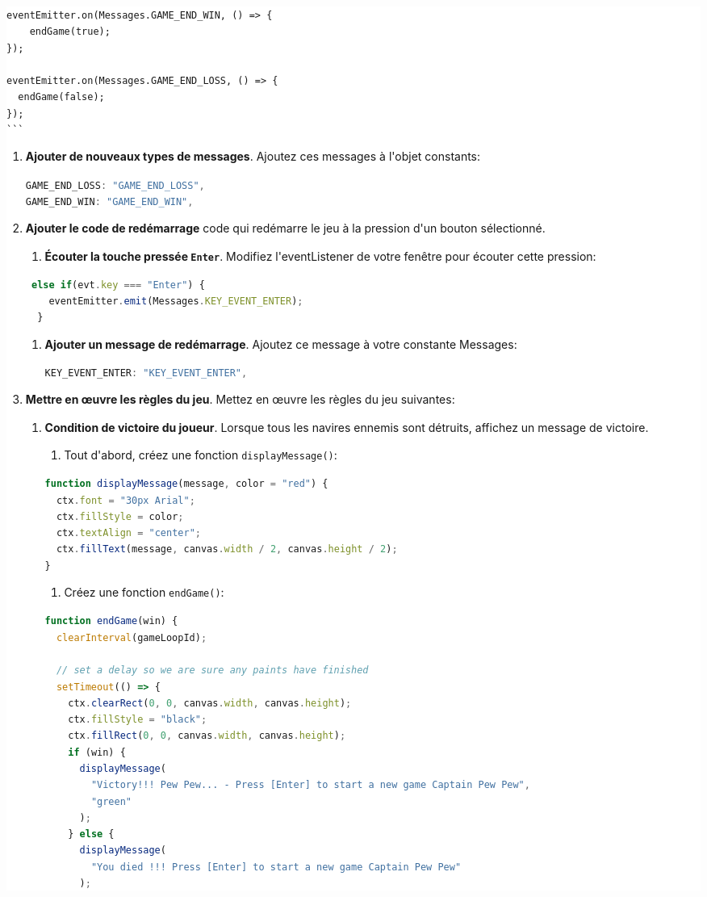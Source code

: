     eventEmitter.on(Messages.GAME_END_WIN, () => {
        endGame(true);
    });
      
    eventEmitter.on(Messages.GAME_END_LOSS, () => {
      endGame(false);
    });
    ```

1. **Ajouter de nouveaux types de messages**. Ajoutez ces messages à l'objet constants:

    ```javascript
    GAME_END_LOSS: "GAME_END_LOSS",
    GAME_END_WIN: "GAME_END_WIN",
    ```

1. **Ajouter le code de redémarrage** code qui redémarre le jeu à la pression d'un bouton sélectionné.

   1. **Écouter la touche pressée `Enter`**. Modifiez l'eventListener de votre fenêtre pour écouter cette pression:

    ```javascript
     else if(evt.key === "Enter") {
        eventEmitter.emit(Messages.KEY_EVENT_ENTER);
      }
    ```

   1. **Ajouter un message de redémarrage**. Ajoutez ce message à votre constante Messages:

        ```javascript
        KEY_EVENT_ENTER: "KEY_EVENT_ENTER",
        ```

1. **Mettre en œuvre les règles du jeu**.  Mettez en œuvre les règles du jeu suivantes:

   1. **Condition de victoire du joueur**. Lorsque tous les navires ennemis sont détruits, affichez un message de victoire.

      1. Tout d'abord, créez une fonction `displayMessage()`:

        ```javascript
        function displayMessage(message, color = "red") {
          ctx.font = "30px Arial";
          ctx.fillStyle = color;
          ctx.textAlign = "center";
          ctx.fillText(message, canvas.width / 2, canvas.height / 2);
        }
        ```

      1. Créez une fonction `endGame()`:

        ```javascript
        function endGame(win) {
          clearInterval(gameLoopId);
        
          // set a delay so we are sure any paints have finished
          setTimeout(() => {
            ctx.clearRect(0, 0, canvas.width, canvas.height);
            ctx.fillStyle = "black";
            ctx.fillRect(0, 0, canvas.width, canvas.height);
            if (win) {
              displayMessage(
                "Victory!!! Pew Pew... - Press [Enter] to start a new game Captain Pew Pew",
                "green"
              );
            } else {
              displayMessage(
                "You died !!! Press [Enter] to start a new game Captain Pew Pew"
              );